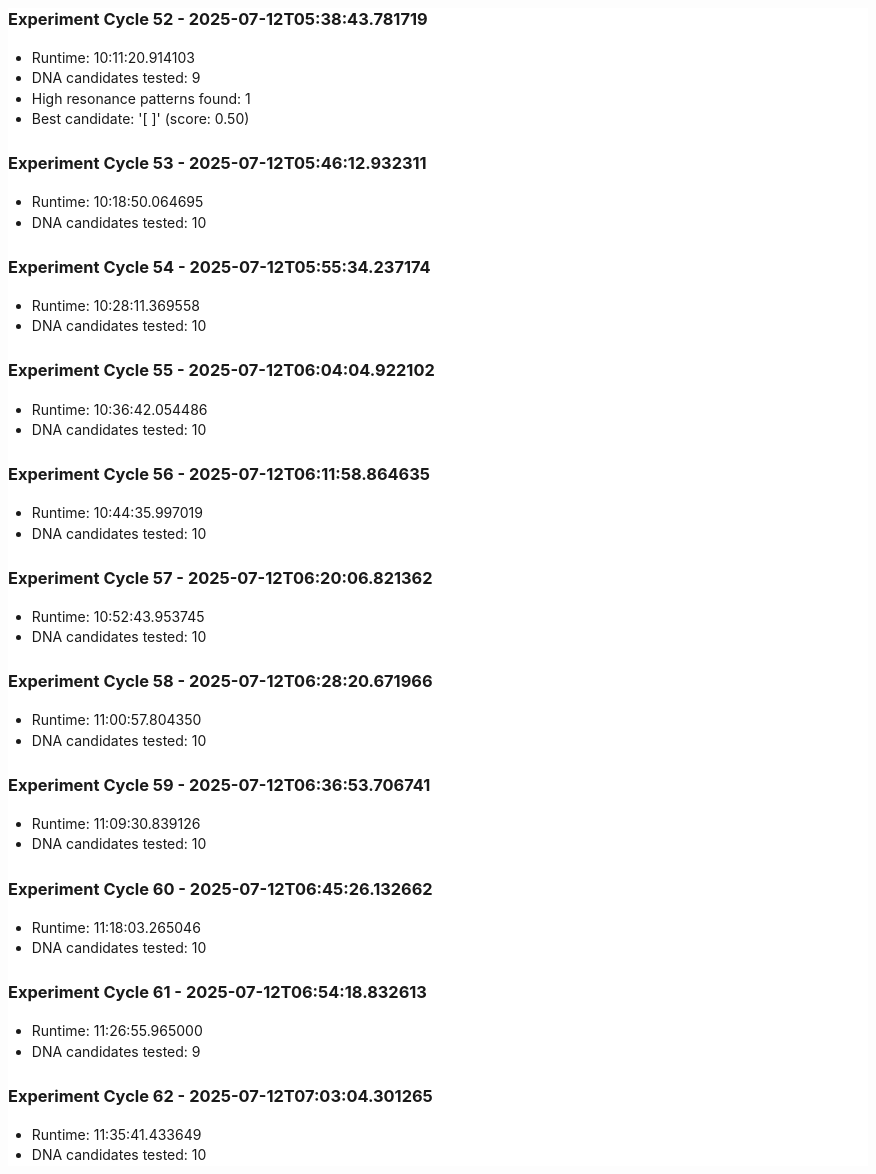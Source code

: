 
### Experiment Cycle 52 - 2025-07-12T05:38:43.781719
- Runtime: 10:11:20.914103
- DNA candidates tested: 9
- High resonance patterns found: 1
- Best candidate: '[ ]' (score: 0.50)


### Experiment Cycle 53 - 2025-07-12T05:46:12.932311
- Runtime: 10:18:50.064695
- DNA candidates tested: 10


### Experiment Cycle 54 - 2025-07-12T05:55:34.237174
- Runtime: 10:28:11.369558
- DNA candidates tested: 10


### Experiment Cycle 55 - 2025-07-12T06:04:04.922102
- Runtime: 10:36:42.054486
- DNA candidates tested: 10


### Experiment Cycle 56 - 2025-07-12T06:11:58.864635
- Runtime: 10:44:35.997019
- DNA candidates tested: 10


### Experiment Cycle 57 - 2025-07-12T06:20:06.821362
- Runtime: 10:52:43.953745
- DNA candidates tested: 10


### Experiment Cycle 58 - 2025-07-12T06:28:20.671966
- Runtime: 11:00:57.804350
- DNA candidates tested: 10


### Experiment Cycle 59 - 2025-07-12T06:36:53.706741
- Runtime: 11:09:30.839126
- DNA candidates tested: 10


### Experiment Cycle 60 - 2025-07-12T06:45:26.132662
- Runtime: 11:18:03.265046
- DNA candidates tested: 10


### Experiment Cycle 61 - 2025-07-12T06:54:18.832613
- Runtime: 11:26:55.965000
- DNA candidates tested: 9


### Experiment Cycle 62 - 2025-07-12T07:03:04.301265
- Runtime: 11:35:41.433649
- DNA candidates tested: 10
